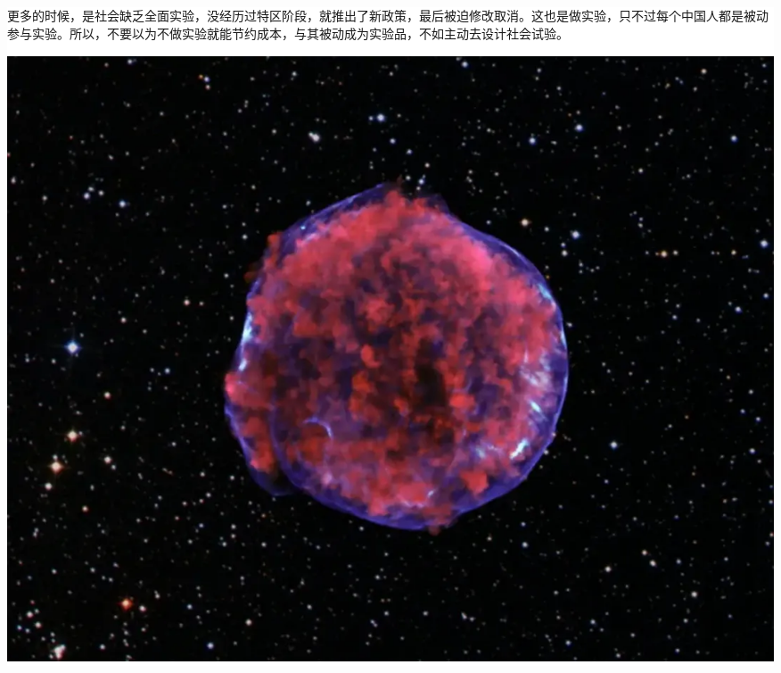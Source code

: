 
更多的时候，是社会缺乏全面实验，没经历过特区阶段，就推出了新政策，最后被迫修改取消。这也是做实验，只不过每个中国人都是被动参与实验。所以，不要以为不做实验就能节约成本，与其被动成为实验品，不如主动去设计社会试验。



![](/images/btnews/0401_0500/0418/603018cf-4609-437e-af85-0a67af9e7ae5.webp)

